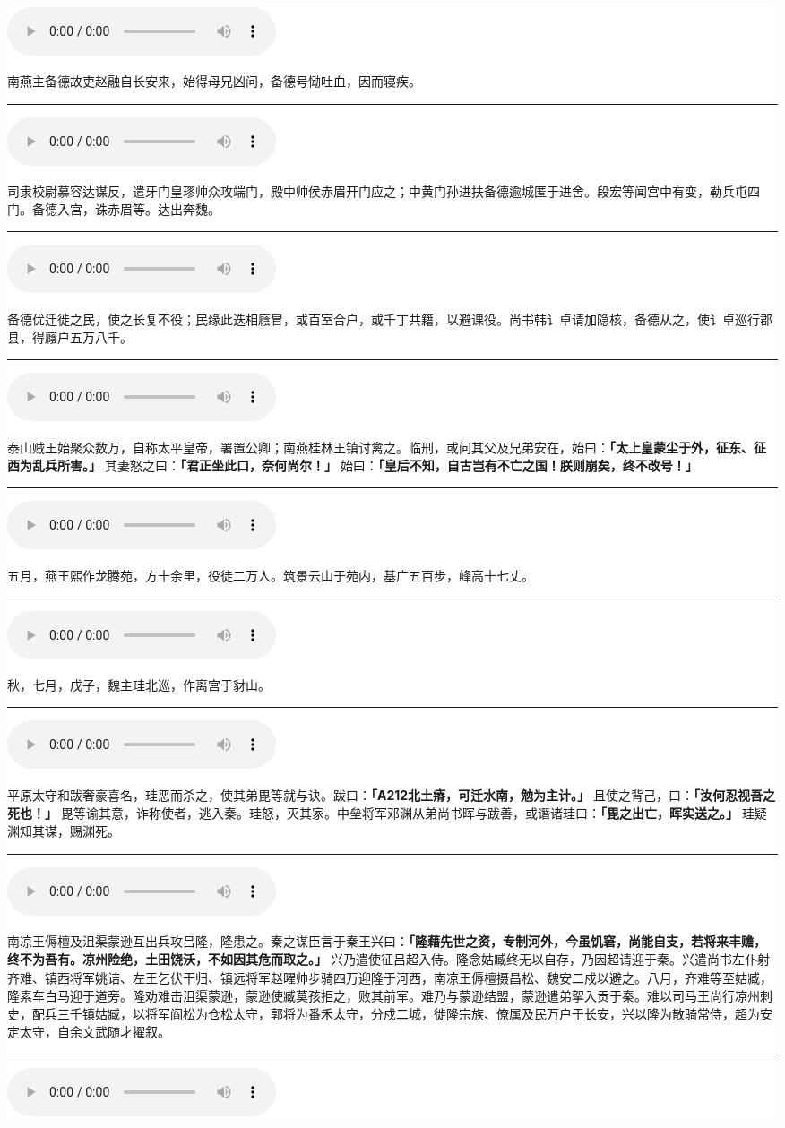 ![](assets/audios/113/8.mp3)

南燕主备德故吏赵融自长安来，始得母兄凶问，备德号恸吐血，因而寝疾。

---

![](assets/audios/113/9.mp3)

司隶校尉慕容达谋反，遣牙门皇璆帅众攻端门，殿中帅侯赤眉开门应之；中黄门孙进扶备德逾城匿于进舍。段宏等闻宫中有变，勒兵屯四门。备德入宫，诛赤眉等。达出奔魏。

---

![](assets/audios/113/10.mp3)

备德优迁徙之民，使之长复不役；民缘此迭相廕冒，或百室合户，或千丁共籍，以避课役。尚书韩讠卓请加隐核，备德从之，使讠卓巡行郡县，得廕户五万八千。

---

![](assets/audios/113/11.mp3)

泰山贼王始聚众数万，自称太平皇帝，署置公卿；南燕桂林王镇讨禽之。临刑，或问其父及兄弟安在，始曰：__「太上皇蒙尘于外，征东、征西为乱兵所害。」__ 其妻怒之曰：__「君正坐此口，奈何尚尔！」__ 始曰：__「皇后不知，自古岂有不亡之国！朕则崩矣，终不改号！」__ 

---

![](assets/audios/113/12.mp3)

五月，燕王熙作龙腾苑，方十余里，役徒二万人。筑景云山于苑内，基广五百步，峰高十七丈。

---

![](assets/audios/113/13.mp3)

秋，七月，戊子，魏主珪北巡，作离宫于豺山。

---

![](assets/audios/113/14.mp3)

平原太守和跋奢豪喜名，珪恶而杀之，使其弟毘等就与诀。跋曰：__「A212北土瘠，可迁水南，勉为主计。」__ 且使之背己，曰：__「汝何忍视吾之死也！」__ 毘等谕其意，诈称使者，逃入秦。珪怒，灭其家。中垒将军邓渊从弟尚书晖与跋善，或谮诸珪曰：__「毘之出亡，晖实送之。」__ 珪疑渊知其谋，赐渊死。

---

![](assets/audios/113/15.mp3)

南凉王傉檀及沮渠蒙逊互出兵攻吕隆，隆患之。秦之谋臣言于秦王兴曰：__「隆藉先世之资，专制河外，今虽饥窘，尚能自支，若将来丰赡，终不为吾有。凉州险绝，土田饶沃，不如因其危而取之。」__ 兴乃遣使征吕超入侍。隆念姑臧终无以自存，乃因超请迎于秦。兴遣尚书左仆射齐难、镇西将军姚诘、左王乞伏干归、镇远将军赵曜帅步骑四万迎隆于河西，南凉王傉檀摄昌松、魏安二戍以避之。八月，齐难等至姑臧，隆素车白马迎于道旁。隆劝难击沮渠蒙逊，蒙逊使臧莫孩拒之，败其前军。难乃与蒙逊结盟，蒙逊遣弟挐入贡于秦。难以司马王尚行凉州刺史，配兵三千镇姑臧，以将军阎松为仓松太守，郭将为番禾太守，分戍二城，徙隆宗族、僚属及民万户于长安，兴以隆为散骑常侍，超为安定太守，自余文武随才擢叙。

---

![](assets/audios/113/16.mp3)
